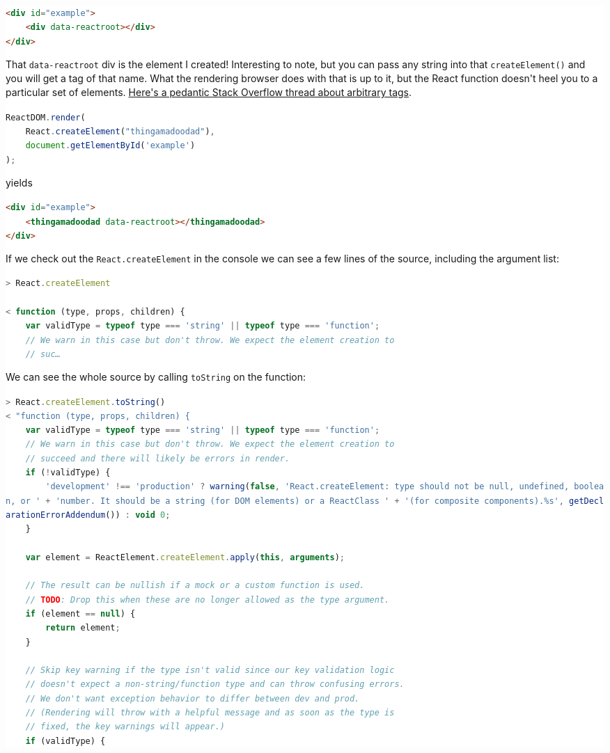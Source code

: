 ```html
<div id="example">
    <div data-reactroot></div>
</div>
```

That `data-reactroot` div is the element I created! Interesting to note, but
you can pass any string into that `createElement()` and you will get a tag of
that name. What the rendering browser does with that is up to it, but the React
function doesn't heel you to a particular set of elements. [Here's a pedantic
Stack Overflow thread about
arbitrary tags](http://stackoverflow.com/questions/3593726/whats-stopping-me-from-using-arbitrary-tags-in-html).

```js
ReactDOM.render(
    React.createElement("thingamadoodad"),
    document.getElementById('example')
);
```

yields

```html
<div id="example">
    <thingamadoodad data-reactroot></thingamadoodad>
</div>
```

If we check out the `React.createElement` in the console we can see a few lines
of the source, including the argument list:

```js
> React.createElement

< function (type, props, children) {
    var validType = typeof type === 'string' || typeof type === 'function';
    // We warn in this case but don't throw. We expect the element creation to
    // suc…
```

We can see the whole source by calling `toString` on the function:

```js
> React.createElement.toString()
< "function (type, props, children) {
    var validType = typeof type === 'string' || typeof type === 'function';
    // We warn in this case but don't throw. We expect the element creation to
    // succeed and there will likely be errors in render.
    if (!validType) {
        'development' !== 'production' ? warning(false, 'React.createElement: type should not be null, undefined, boolean, or ' + 'number. It should be a string (for DOM elements) or a ReactClass ' + '(for composite components).%s', getDeclarationErrorAddendum()) : void 0;
    }

    var element = ReactElement.createElement.apply(this, arguments);

    // The result can be nullish if a mock or a custom function is used.
    // TODO: Drop this when these are no longer allowed as the type argument.
    if (element == null) {
        return element;
    }

    // Skip key warning if the type isn't valid since our key validation logic
    // doesn't expect a non-string/function type and can throw confusing errors.
    // We don't want exception behavior to differ between dev and prod.
    // (Rendering will throw with a helpful message and as soon as the type is
    // fixed, the key warnings will appear.)
    if (validType) {
```